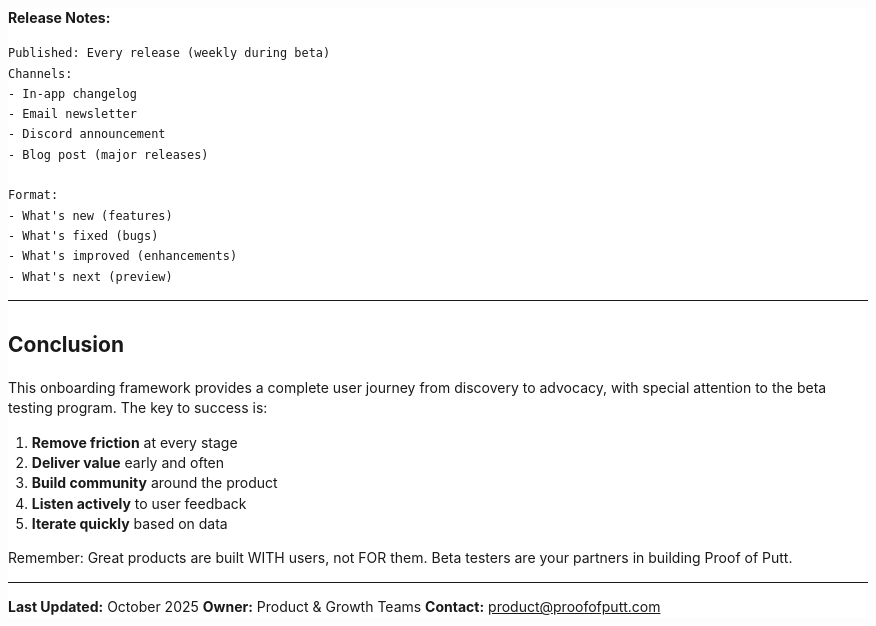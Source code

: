 
**Release Notes:**
```
Published: Every release (weekly during beta)
Channels:
- In-app changelog
- Email newsletter
- Discord announcement
- Blog post (major releases)

Format:
- What's new (features)
- What's fixed (bugs)
- What's improved (enhancements)
- What's next (preview)
```

---

## Conclusion

This onboarding framework provides a complete user journey from discovery to advocacy, with special attention to the beta testing program. The key to success is:

1. **Remove friction** at every stage
2. **Deliver value** early and often
3. **Build community** around the product
4. **Listen actively** to user feedback
5. **Iterate quickly** based on data

Remember: Great products are built WITH users, not FOR them. Beta testers are your partners in building Proof of Putt.

---

**Last Updated:** October 2025
**Owner:** Product & Growth Teams
**Contact:** product@proofofputt.com
